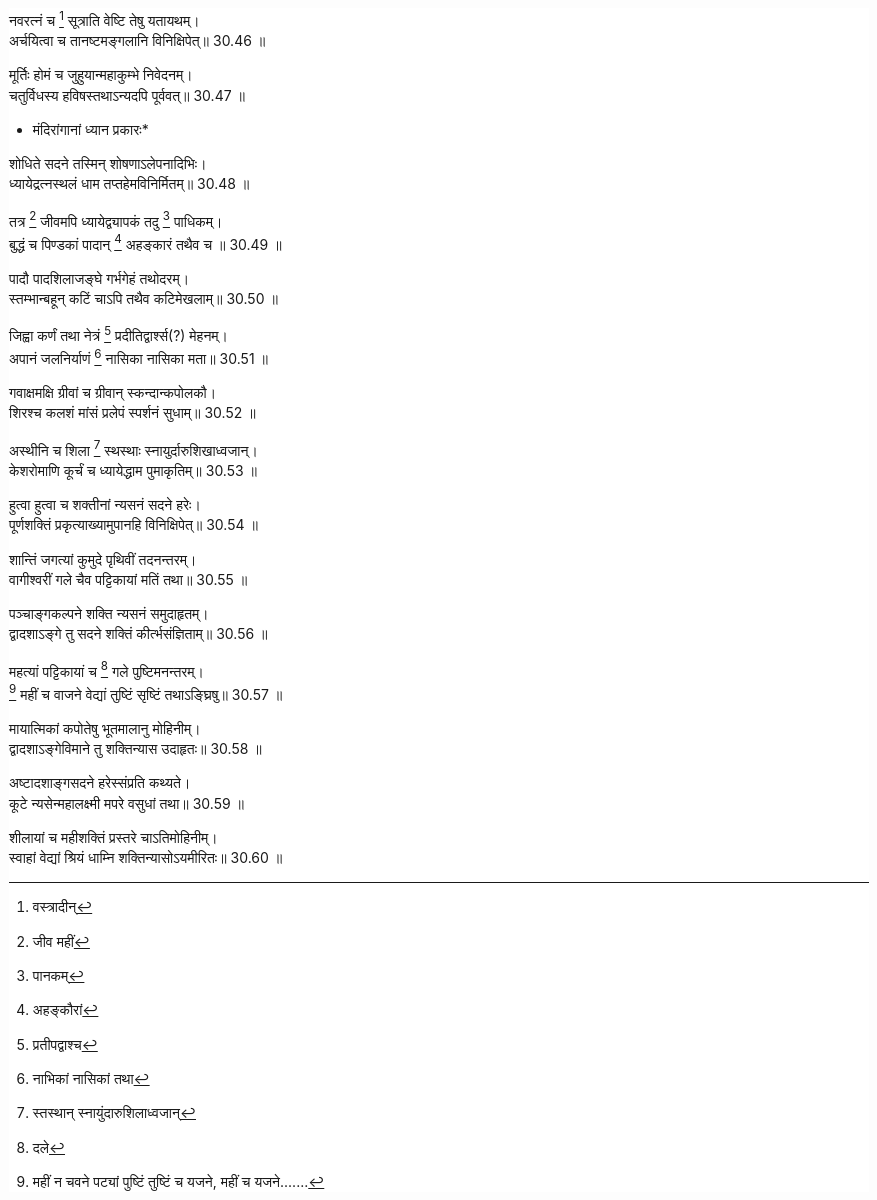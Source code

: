
[^20]: निष्कं च कर्तव्यम्


नवरत्नं च [^21] सूत्राति वेष्टि तेषु यतायथम्।  
अर्चयित्वा च तानष्टमङ्गलानि विनिक्षिपेत्॥ 30.46 ॥


[^21]: वस्त्रादीन्


मूर्तिः होमं च जुहुयान्महाकुम्भे निवेदनम्।  
चतुर्विधस्य हविषस्तथाऽन्यदपि पूर्ववत्॥ 30.47 ॥

* मंदिरांगानां ध्यान प्रकारः*

शोधिते सदने तस्मिन् शोषणाऽलेपनादिभिः।  
ध्यायेद्रत्नस्थलं धाम तप्तहेमविनिर्मितम्॥ 30.48 ॥

तत्र [^22] जीवमपि ध्यायेद्व्यापकं तदु [^23] पाधिकम्।  
बुद्धं च पिण्डकां पादान् [^24] अहङ्कारं तथैव च ॥ 30.49 ॥


[^22]: जीव महीं

[^23]: पानकम्

[^24]: अहङ्कौरां


पादौ पादशिलाजङ्घे गर्भगेहं तथोदरम्।  
स्तम्भान्बहून् कटिं चाऽपि तथैव कटिमेखलाम्॥ 30.50 ॥

जिह्वा कर्णं तथा नेत्रं [^25] प्रदीतिद्वार्श्स(?) मेहनम्।  
अपानं जलनिर्याणं [^26] नासिका नासिका मता॥ 30.51 ॥


[^25]: प्रतीपद्वाश्च

[^26]: नाभिकां नासिकां तथा


गवाक्षमक्षि ग्रीवां च ग्रीवान् स्कन्दान्कपोलकौ।  
शिरश्च कलशं मांसं प्रलेपं स्पर्शनं सुधाम्॥ 30.52 ॥

अस्थीनि च शिला [^27] स्थस्थाः स्नायुर्दारुशिखाध्वजान्।  
केशरोमाणि कूर्चं च ध्यायेद्धाम पुमाकृतिम्॥ 30.53 ॥


[^27]: स्तस्थान् स्नायुंदारुशिलाध्वजान्


हुत्वा हुत्वा च शक्तीनां न्यसनं सदने हरेः।  
पूर्णशक्तिं प्रकृत्याख्यामुपानहि विनिक्षिपेत्॥ 30.54 ॥

शान्तिं जगत्यां कुमुदे पृथिवीं तदनन्तरम्।  
वागीश्वरीं गले चैव पट्टिकायां मतिं तथा॥ 30.55 ॥

पञ्चाङ्गकल्पने शक्ति न्यसनं समुदाहृतम्।  
द्वादशाऽङ्गे तु सदने शक्तिं कीर्त्भसंज्ञिताम्॥ 30.56 ॥

महत्यां पट्टिकायां च [^28] गले पुष्टिमनन्तरम्।  
[^29] महीं च वाजने वेद्यां तुष्टिं सृष्टिं तथाऽङ्घ्रिषु॥ 30.57 ॥


[^28]: दले

[^29]: महीं न चवने पट्यां पुष्टिं तुष्टिं च यजने, महीं च यजने.......


मायात्मिकां कपोतेषु भूतमालानु मोहिनीम्।  
द्वादशाऽङ्गेविमाने तु शक्तिन्यास उदाहृतः॥ 30.58 ॥

अष्टादशाङ्गसदने हरेस्संप्रति कथ्यते।  
कूटे न्यसेन्महालक्ष्मी मपरे वसुधां तथा॥ 30.59 ॥

शीलायां च महीशक्तिं प्रस्तरे चाऽतिमोहिनीम्।  
स्वाहां वेद्यां श्रियं धाम्नि शक्तिन्यासोऽयमीरितः॥ 30.60 ॥


[^1]: विमोचनम्
[^2]: त्करकौतुकम्
[^3]: आच्छादिताहत
[^4]: कारयेत्
[^5]: प्रवेश्य तद्गृहम्
[^6]: यवासुवासान्त्रेण
[^7]: भूषणैः
[^8]: मप्सु
[^9]: समिद्भिश्च
[^10]: उभभ्यामेक
[^11]: पृथगेव
[^12]: प्रक्लृप्तमसकृत्
[^13]: विष्णु
[^14]: वह्नौ
[^15]: समुद्धृत्य
[^16]: नीत्वाग्रामं
[^17]: स्नपनंपूर्व
[^18]: प्रत्येकं मण्टपे
[^19]: विमान
[^30]: गत्वा
[^31]: स्थानानि सर्वतः
[^32]: पाथोभइर्विद्ययाऽऽचार्यकस्तया
[^33]: मूर्तिभश्च
[^34]: प्रह्लादनैरपि
[^35]: र्नवरत्नैर्विराजितम्
[^36]: उत्तमं तद्गुरु, उपयुक्तं गुरुः 
[^37]: कीर्तिर्माया
[^38]: कल्पंच
[^39]: सर्वमितरत्पूर्ववत्तथा
[^40]: न्मूलमात्रेण
[^41]: सर्वमन्यद्यथा
[^42]: सर्मक् यः करोति मधुद्विषः 
[^43]: चैवत्यृचा
[^44]: त्प्रापैसद्यो
[^45]: वर्म
[^46]: नूच्यधिकापि
[^47]: द्विगुणाभ्यधिका
[^48]: भ्यदिका भवेत्
[^49]: प्रार्थयेत्सर्वदा
[^50]: " बलिपिठ प्रतिष्ठां " इत्यारभ्य---उत्तरत्र अध्यायानै" महासन प्रतिष्ठायां " इत्यन्तं केषु चित्को शेषु न दृश्यते
[^51]: चर्रू हुत्वा पायसैर्मूलविद्यया.
[^52]: पायसादीनि
[^53]: विघातारं
[^54]: दीपं चुल्या
[^55]: कमलान्यपि
[^56]: चेलास्थानं
[^57]: स्थानमन्यच्च
[^58]: कुर्याच्छास्त्रोक्त वर्त्मना
[^59]: च्चतुष्कराम्
[^60]: हृद्यं कल्प्यकाय
[^61]: शोधिते
[^62]: वज्जले
[^63]: वारीणां
[^64]: प्रतिष्ठां तज्जला
[^65]: तृत्पिरुचिरे
[^66]: विमानमण्‍डप बलिपीठ महानसादि प्रतिष्ठाविधानं नाम.